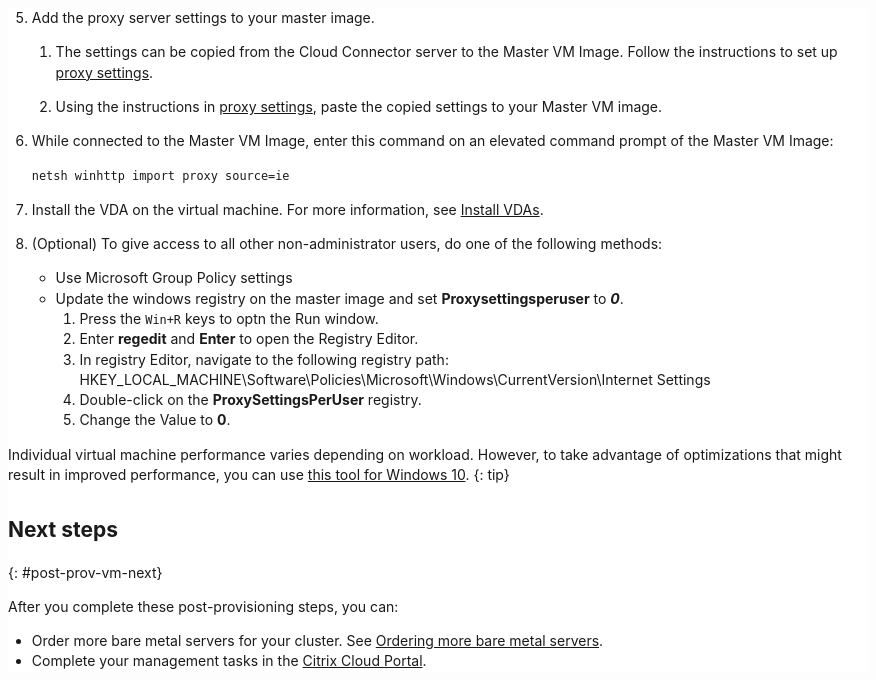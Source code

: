 5. Add the proxy server settings to your master image. 

    1. The settings can be copied from the Cloud Connector server to the Master VM Image. Follow the instructions to set up [proxy settings](https://docs.microsoft.com/en-us/troubleshoot/browsers/use-proxy-servers-with-ie). 

    2. Using the instructions in [proxy settings](https://docs.microsoft.com/en-us/troubleshoot/browsers/use-proxy-servers-with-ie), paste the copied settings to your Master VM image.  

6. While connected to the Master VM Image, enter this command on an elevated command prompt of the Master VM Image:

      ``netsh winhttp import proxy source=ie``

7. Install the VDA on the virtual machine. For more information, see [Install VDAs](https://docs.citrix.com/en-us/citrix-virtual-apps-desktops-service/install-configure/install-vdas.html#step-1-download-the-p[…]and-launch-the-wizard).

8. (Optional) To give access to all other non-administrator users, do one of the following methods:

      * Use Microsoft Group Policy settings
      * Update the windows registry on the master image and set **Proxysettingsperuser** to ***0***.
        1. Press the `Win+R` keys to optn the Run window. 
        2. Enter **regedit** and **Enter** to open the Registry Editor. 
        3. In registry Editor, navigate to the following registry path:
        HKEY_LOCAL_MACHINE\Software\Policies\Microsoft\Windows\CurrentVersion\Internet Settings
        4. Double-click on the **ProxySettingsPerUser** registry.
        5. Change the Value to **0**.

Individual virtual machine performance varies depending on workload. However, to take advantage of optimizations that might result in improved performance, you can use [this tool for Windows 10](https://techcommunity.microsoft.com/t5/windows-virtual-desktop/windows-virtual-desktop-optimization-tool-now-available/m-p/1558614).
{: tip}


## Next steps
{: #post-prov-vm-next}

After you complete these post-provisioning steps, you can:

*  Order more bare metal servers for your cluster. See [Ordering more bare metal servers](/docs/citrix-daas?topic=citrix-daas-order-bare-metal-servers).
*  Complete your management tasks in the [Citrix Cloud Portal](https://accounts.cloud.com/core/login?ReturnUrl=%2Fcore%2Fconnect%2Fauthorize%2Fcallback%3Fclient_id%3DRtmydVjvjLZBbU3qU3b8eQ%253D%253D%26redirect_uri%3Dhttps%253A%252F%252Fcitrix.cloud.com%252Foauth%26response_type%3Dcode%26scope%3Dopenid%2520email%2520profile%2520ctx_principal_aliases%2520offline_access%2520ctx_universal%26state%3Dhttps%253A%252F%252Fcitrix.cloud.com%252Foauth.8d6b5e58-752c-447e-865a-492d56f08d2a).
